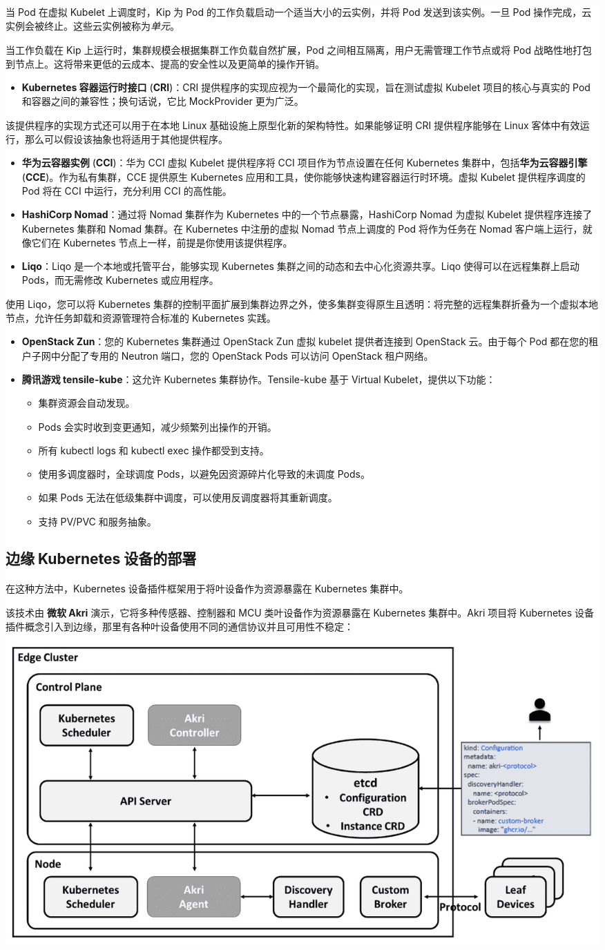 当 Pod 在虚拟 Kubelet 上调度时，Kip 为 Pod 的工作负载启动一个适当大小的云实例，并将 Pod 发送到该实例。一旦 Pod 操作完成，云实例会被终止。这些云实例被称为*单元*。

当工作负载在 Kip 上运行时，集群规模会根据集群工作负载自然扩展，Pod 之间相互隔离，用户无需管理工作节点或将 Pod 战略性地打包到节点上。这将带来更低的云成本、提高的安全性以及更简单的操作开销。

+   **Kubernetes 容器运行时接口** (**CRI**)：CRI 提供程序的实现应视为一个最简化的实现，旨在测试虚拟 Kubelet 项目的核心与真实的 Pod 和容器之间的兼容性；换句话说，它比 MockProvider 更为广泛。

该提供程序的实现方式还可以用于在本地 Linux 基础设施上原型化新的架构特性。如果能够证明 CRI 提供程序能够在 Linux 客体中有效运行，那么可以假设该抽象也将适用于其他提供程序。

+   **华为云容器实例** (**CCI**)：华为 CCI 虚拟 Kubelet 提供程序将 CCI 项目作为节点设置在任何 Kubernetes 集群中，包括**华为云容器引擎** (**CCE**)。作为私有集群，CCE 提供原生 Kubernetes 应用和工具，使你能够快速构建容器运行时环境。虚拟 Kubelet 提供程序调度的 Pod 将在 CCI 中运行，充分利用 CCI 的高性能。

+   **HashiCorp Nomad**：通过将 Nomad 集群作为 Kubernetes 中的一个节点暴露，HashiCorp Nomad 为虚拟 Kubelet 提供程序连接了 Kubernetes 集群和 Nomad 集群。在 Kubernetes 中注册的虚拟 Nomad 节点上调度的 Pod 将作为任务在 Nomad 客户端上运行，就像它们在 Kubernetes 节点上一样，前提是你使用该提供程序。

+   **Liqo**：Liqo 是一个本地或托管平台，能够实现 Kubernetes 集群之间的动态和去中心化资源共享。Liqo 使得可以在远程集群上启动 Pods，而无需修改 Kubernetes 或应用程序。

使用 Liqo，您可以将 Kubernetes 集群的控制平面扩展到集群边界之外，使多集群变得原生且透明：将完整的远程集群折叠为一个虚拟本地节点，允许任务卸载和资源管理符合标准的 Kubernetes 实践。

+   **OpenStack Zun**：您的 Kubernetes 集群通过 OpenStack Zun 虚拟 kubelet 提供者连接到 OpenStack 云。由于每个 Pod 都在您的租户子网中分配了专用的 Neutron 端口，您的 OpenStack Pods 可以访问 OpenStack 租户网络。

+   **腾讯游戏 tensile-kube**：这允许 Kubernetes 集群协作。Tensile-kube 基于 Virtual Kubelet，提供以下功能：

    +   集群资源会自动发现。

    +   Pods 会实时收到变更通知，减少频繁列出操作的开销。

    +   所有 kubectl logs 和 kubectl exec 操作都受到支持。

    +   使用多调度器时，全球调度 Pods，以避免因资源碎片化导致的未调度 Pods。

    +   如果 Pods 无法在低级集群中调度，可以使用反调度器将其重新调度。

    +   支持 PV/PVC 和服务抽象。

## 边缘 Kubernetes 设备的部署

在这种方法中，Kubernetes 设备插件框架用于将叶设备作为资源暴露在 Kubernetes 集群中。

该技术由 **微软 Akri** 演示，它将多种传感器、控制器和 MCU 类叶设备作为资源暴露在 Kubernetes 集群中。Akri 项目将 Kubernetes 设备插件概念引入到边缘，那里有各种叶设备使用不同的通信协议并且可用性不稳定：

![图 4.5 – Akri 架构](img/Figure_4.5_B18115.jpg)